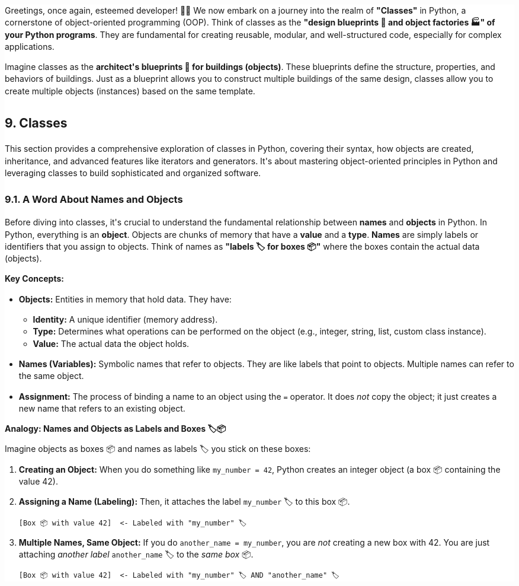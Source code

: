 Greetings, once again, esteemed developer! 👨‍💻  We now embark on a journey into the realm of **"Classes"** in Python, a cornerstone of object-oriented programming (OOP).  Think of classes as the **"design blueprints 📐 and object factories 🏭" of your Python programs**. They are fundamental for creating reusable, modular, and well-structured code, especially for complex applications.

Imagine classes as the **architect's blueprints 📐 for buildings (objects)**. These blueprints define the structure, properties, and behaviors of buildings. Just as a blueprint allows you to construct multiple buildings of the same design, classes allow you to create multiple objects (instances) based on the same template.

## 9. Classes

This section provides a comprehensive exploration of classes in Python, covering their syntax, how objects are created, inheritance, and advanced features like iterators and generators.  It's about mastering object-oriented principles in Python and leveraging classes to build sophisticated and organized software.

### 9.1. A Word About Names and Objects

Before diving into classes, it's crucial to understand the fundamental relationship between **names** and **objects** in Python.  In Python, everything is an **object**. Objects are chunks of memory that have a **value** and a **type**.  **Names** are simply labels or identifiers that you assign to objects. Think of names as **"labels 🏷️ for boxes 📦"** where the boxes contain the actual data (objects).

**Key Concepts:**

*   **Objects:** Entities in memory that hold data. They have:
    *   **Identity:** A unique identifier (memory address).
    *   **Type:**  Determines what operations can be performed on the object (e.g., integer, string, list, custom class instance).
    *   **Value:** The actual data the object holds.

*   **Names (Variables):** Symbolic names that refer to objects.  They are like labels that point to objects.  Multiple names can refer to the same object.

*   **Assignment:** The process of binding a name to an object using the `=` operator. It does *not* copy the object; it just creates a new name that refers to an existing object.

**Analogy: Names and Objects as Labels and Boxes 🏷️📦**

Imagine objects as boxes 📦 and names as labels 🏷️ you stick on these boxes:

1.  **Creating an Object:** When you do something like `my_number = 42`, Python creates an integer object (a box 📦 containing the value 42).
2.  **Assigning a Name (Labeling):** Then, it attaches the label `my_number` 🏷️ to this box 📦.

    ```
    [Box 📦 with value 42]  <- Labeled with "my_number" 🏷️
    ```

3.  **Multiple Names, Same Object:** If you do `another_name = my_number`, you are *not* creating a new box with 42. You are just attaching *another label* `another_name` 🏷️ to the *same box* 📦.

    ```
    [Box 📦 with value 42]  <- Labeled with "my_number" 🏷️ AND "another_name" 🏷️
    ```
